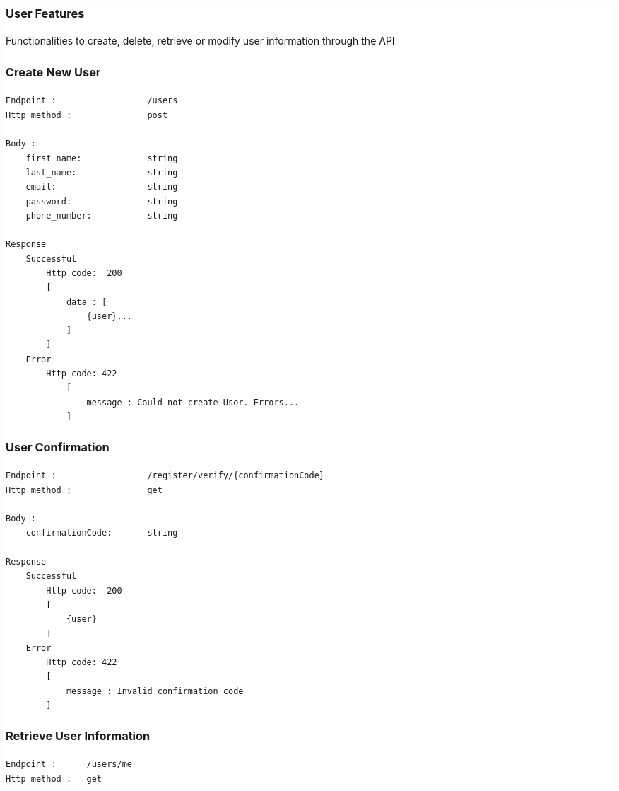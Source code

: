 ### User Features
Functionalities to create, delete, retrieve or modify user information through the API

### Create New User

	Endpoint : 					/users
	Http method :				post

	Body : 
		first_name:				string
		last_name:				string
		email:					string
		password:				string
		phone_number:			string

	Response
		Successful
			Http code:	200
			[
				data : [
					{user}...
				]
			]
		Error
			Http code: 422
				[
					message : Could not create User. Errors...
				]

### User Confirmation

	Endpoint : 					/register/verify/{confirmationCode}
	Http method :				get

	Body : 
		confirmationCode:		string
		
	Response
		Successful
			Http code:	200
			[
				{user}
			]
		Error
	        Http code: 422
	        [
	            message : Invalid confirmation code
	        ]



### Retrieve User Information
	
	Endpoint :		/users/me
	Http method :	get
